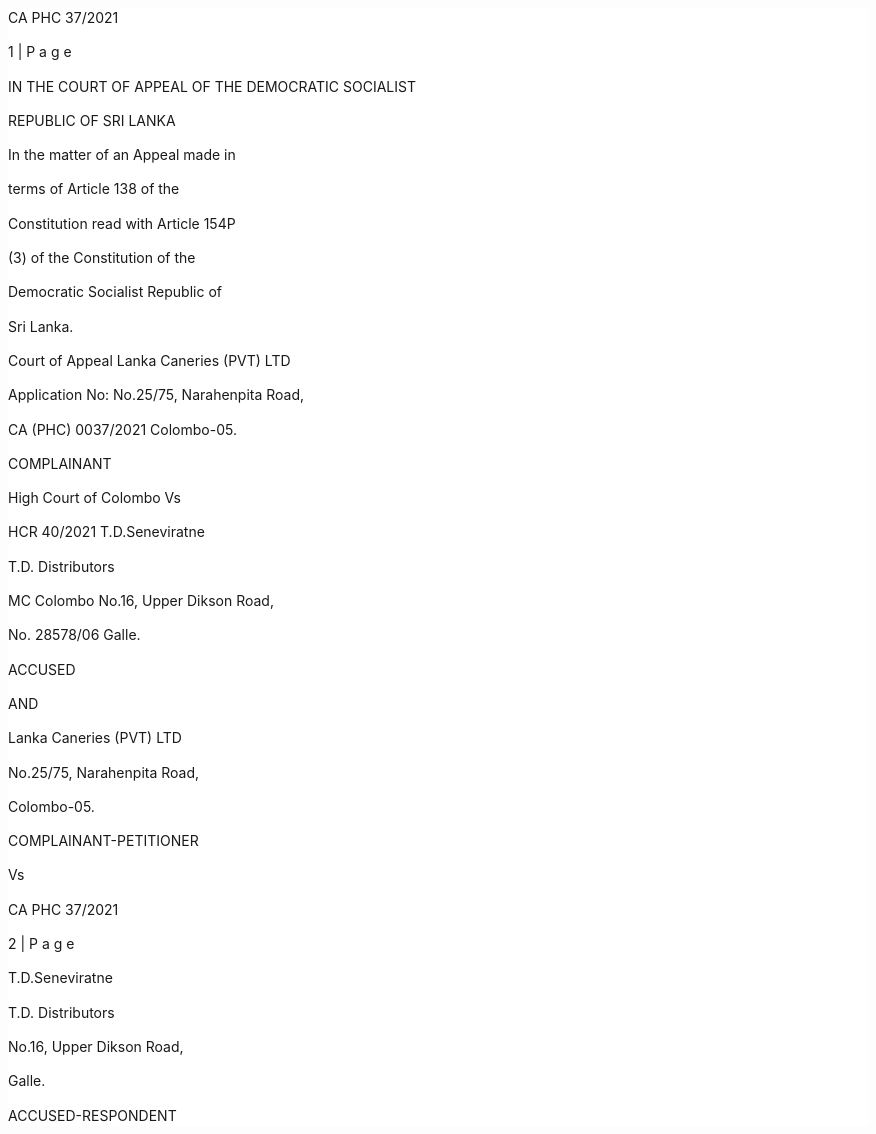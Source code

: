 CA PHC 37/2021

1 | P a g e

IN THE COURT OF APPEAL OF THE DEMOCRATIC SOCIALIST

REPUBLIC OF SRI LANKA

In the matter of an Appeal made in

terms of Article 138 of the

Constitution read with Article 154P

(3) of the Constitution of the

Democratic Socialist Republic of

Sri Lanka.

Court of Appeal Lanka Caneries (PVT) LTD

Application No: No.25/75, Narahenpita Road,

CA (PHC) 0037/2021 Colombo-05.

COMPLAINANT

High Court of Colombo Vs

HCR 40/2021 T.D.Seneviratne

T.D. Distributors

MC Colombo No.16, Upper Dikson Road,

No. 28578/06 Galle.

ACCUSED

AND

Lanka Caneries (PVT) LTD

No.25/75, Narahenpita Road,

Colombo-05.

COMPLAINANT-PETITIONER

Vs

CA PHC 37/2021

2 | P a g e

T.D.Seneviratne

T.D. Distributors

No.16, Upper Dikson Road,

Galle.

ACCUSED-RESPONDENT

